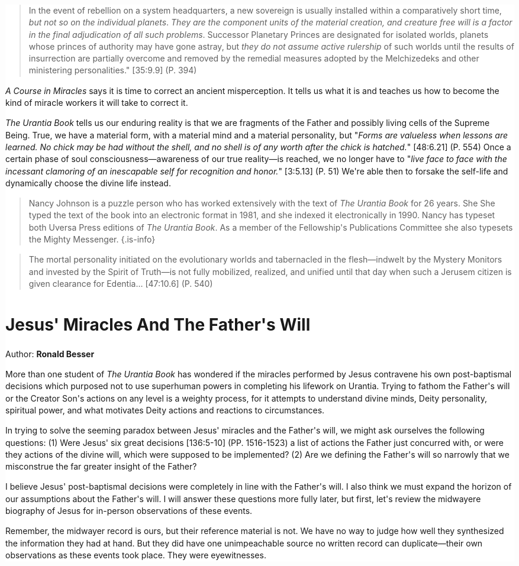 > In the event of rebellion on a system headquarters, a new sovereign is usually installed within a comparatively short time, _but not so on the individual planets_. _They are the component units of the material creation, and creature free will is a factor in the final adjudication of all such problems_. Successor Planetary Princes are designated for isolated worlds, planets whose princes of authority may have gone astray, but _they do not assume active rulership_ of such worlds until the results of insurrection are partially overcome and removed by the remedial measures adopted by the Melchizedeks and other ministering personalities." [35:9.9] (P. 394)

_A Course in Miracles_ says it is time to correct an ancient misperception. It tells us what it is and teaches us how to become the kind of miracle workers it will take to correct it.

_The Urantia Book_ tells us our enduring reality is that we are fragments of the Father and possibly living cells of the Supreme Being. True, we have a material form, with a material mind and a material personality, but "_Forms are valueless when lessons are learned. No chick may be had without the shell, and no shell is of any worth after the chick is hatched._" [48:6.21] (P. 554) Once a certain phase of soul consciousness—awareness of our true reality—is reached, we no longer have to "_live face to face with the incessant clamoring of an inescapable self for recognition and honor._" [3:5.13] (P. 51) We're able then to forsake the self-life and dynamically choose the divine life instead.

> Nancy Johnson is a puzzle person who has worked extensively with the text of _The Urantia Book_ for 26 years. She She typed the text of the book into an electronic format in 1981, and she indexed it electronically in 1990. Nancy has typeset both Uversa Press editions of _The Urantia Book_. As a member of the Fellowship's Publications Committee she also typesets the Mighty Messenger.
{.is-info}

> The mortal personality initiated on the evolutionary worlds and tabernacled in the flesh—indwelt by the Mystery Monitors and invested by the Spirit of Truth—is not fully mobilized, realized, and unified until that day when such a Jerusem citizen is given clearance for Edentia... [47:10.6] (P. 540)

# Jesus' Miracles And The Father's Will

Author: **Ronald Besser**

More than one student of _The Urantia Book_ has wondered if the miracles performed by Jesus contravene his own post-baptismal decisions which purposed not to use superhuman powers in completing his lifework on Urantia. Trying to fathom the Father's will or the Creator Son's actions on any level is a weighty process, for it attempts to understand divine minds, Deity personality, spiritual power, and what motivates Deity actions and reactions to circumstances.

In trying to solve the seeming paradox between Jesus' miracles and the Father's will, we might ask ourselves the following questions: (1) Were Jesus' six great decisions [136:5-10] (PP. 1516-1523) a list of actions the Father just concurred with, or were they actions of the divine will, which were supposed to be implemented? (2) Are we defining the Father's will so narrowly that we misconstrue the far greater insight of the Father?

I believe Jesus' post-baptismal decisions were completely in line with the Father's will. I also think we must expand the horizon of our assumptions about the Father's will. I will answer these questions more fully later, but first, let's review the midwayere biography of Jesus for in-person observations of these events.

Remember, the midwayer record is ours, but their reference material is not. We have no way to judge how well they synthesized the information they had at hand. But they did have one unimpeachable source no written record can duplicate—their own observations as these events took place. They were eyewitnesses.
